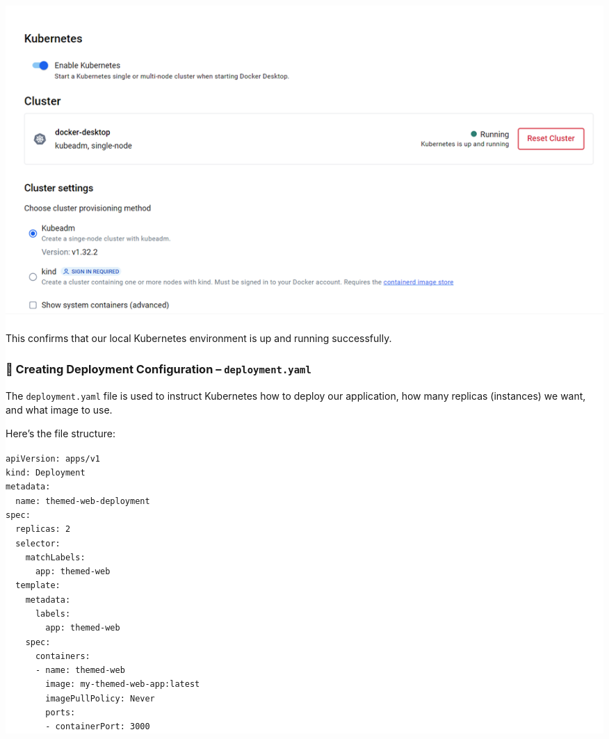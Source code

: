 ![Enabling Kubernetes in Docker Desktop](Screenshots/image5.png)

This confirms that our local Kubernetes environment is up and running successfully.

### 📁 Creating Deployment Configuration – `deployment.yaml`
The `deployment.yaml` file is used to instruct Kubernetes how to deploy our application, how many replicas (instances) we want, and what image to use.

Here’s the file structure:

```
apiVersion: apps/v1
kind: Deployment
metadata:
  name: themed-web-deployment
spec:
  replicas: 2
  selector:
    matchLabels:
      app: themed-web
  template:
    metadata:
      labels:
        app: themed-web
    spec:
      containers:
      - name: themed-web
        image: my-themed-web-app:latest
        imagePullPolicy: Never
        ports:
        - containerPort: 3000
```
